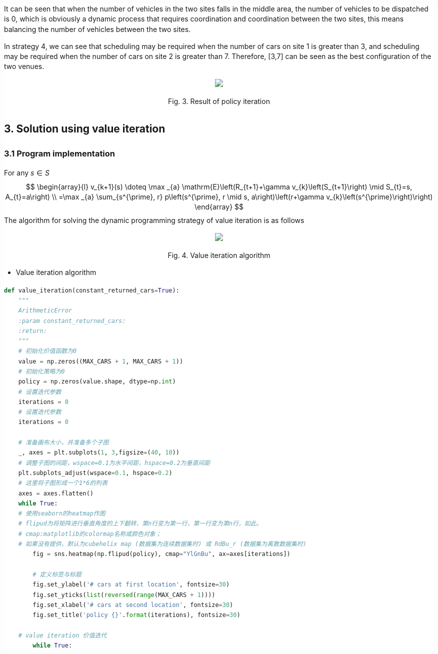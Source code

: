It can be seen that when the number of vehicles in the two sites falls in the middle area, the number of vehicles to be dispatched is 0, which is obviously a dynamic process that requires coordination and coordination between the two sites, this means balancing the number of vehicles between the two sites.

In strategy 4, we can see that scheduling may be required when the number of cars on site 1 is greater than 3, and scheduling may be required when the number of cars on site 2 is greater than 7. Therefore, [3,7] can be seen as the best configuration of the two venues.
<div align = center><img src =https://files.mdnice.com/user/25190/0286c35a-eeaf-4536-968a-1a3d856b2997.png width = "85%"><figure>Fig. 3. Result of policy iteration</figure></div>


## 3. Solution using value iteration
### 3.1 Program implementation
For any $s\in S$
$$
\begin{array}{l}
v_{k+1}(s) \doteq \max _{a} \mathrm{E}\left(R_{t+1}+\gamma v_{k}\left(S_{t+1}\right) \mid S_{t}=s, A_{t}=a\right) \\
=\max _{a} \sum_{s^{\prime}, r} p\left(s^{\prime}, r \mid s, a\right)\left(r+\gamma v_{k}\left(s^{\prime}\right)\right)
\end{array}
$$
The algorithm for solving the dynamic programming strategy of value iteration is as follows
<div align = center><img src =https://files.mdnice.com/user/25190/4c5ed767-64e6-4c52-8620-4114dcb209dc.png width = "90%"><figure>Fig. 4. Value iteration algorithm</figure></div>

* Value iteration algorithm
```python
def value_iteration(constant_returned_cars=True):
    """
    ArithmeticError
    :param constant_returned_cars:
    :return:
    """
    # 初始化价值函数为0
    value = np.zeros((MAX_CARS + 1, MAX_CARS + 1))
    # 初始化策略为0
    policy = np.zeros(value.shape, dtype=np.int)
    # 设置迭代参数
    iterations = 0
    # 设置迭代参数
    iterations = 0

    # 准备画布大小，并准备多个子图
    _, axes = plt.subplots(1, 3,figsize=(40, 10))
    # 调整子图的间距，wspace=0.1为水平间距，hspace=0.2为垂直间距
    plt.subplots_adjust(wspace=0.1, hspace=0.2)
    # 这里将子图形成一个1*6的列表
    axes = axes.flatten()
    while True:
    # 使用seaborn的heatmap作图
    # flipud为将矩阵进行垂直角度的上下翻转，第n行变为第一行，第一行变为第n行，如此。
    # cmap:matplotlib的colormap名称或颜色对象；
    # 如果没有提供，默认为cubehelix map (数据集为连续数据集时) 或 RdBu_r (数据集为离散数据集时)
        fig = sns.heatmap(np.flipud(policy), cmap="YlGnBu", ax=axes[iterations])

        # 定义标签与标题
        fig.set_ylabel('# cars at first location', fontsize=30)
        fig.set_yticks(list(reversed(range(MAX_CARS + 1))))
        fig.set_xlabel('# cars at second location', fontsize=30)
        fig.set_title('policy {}'.format(iterations), fontsize=30)

    # value iteration 价值迭代
        while True:
```